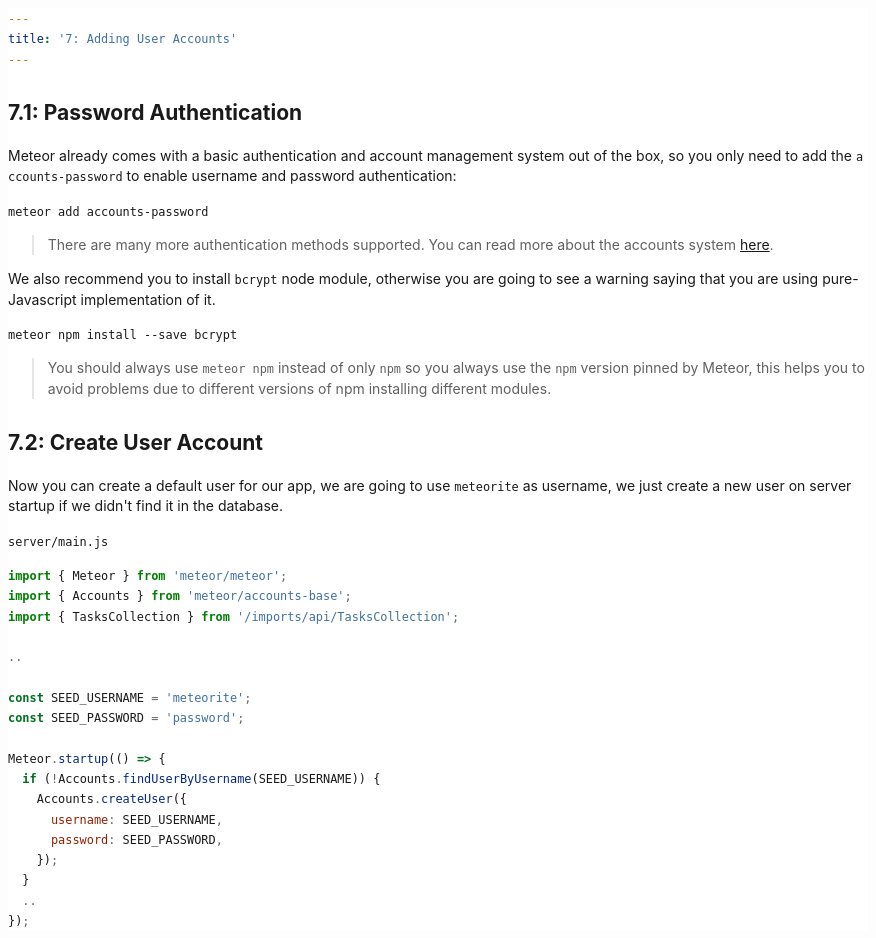 ```yaml
---
title: '7: Adding User Accounts'
---
```


## 7.1: Password Authentication

Meteor already comes with a basic authentication and account management system out of the box, so you only need to add the `accounts-password` to enable username and password authentication:

```
meteor add accounts-password
```

> There are many more authentication methods supported. You can read more about the accounts system [here](https://docs.meteor.com/api/accounts.html).

We also recommend you to install `bcrypt` node module, otherwise you are going to see a warning saying that you are using pure-Javascript implementation of it.

```
meteor npm install --save bcrypt
```

> You should always use `meteor npm` instead of only `npm` so you always use the `npm` version pinned by Meteor, this helps you to avoid problems due to different versions of npm installing different modules.

## 7.2: Create User Account

Now you can create a default user for our app, we are going to use `meteorite` as username, we just create a new user on server startup if we didn't find it in the database.

`server/main.js`
```js
import { Meteor } from 'meteor/meteor';
import { Accounts } from 'meteor/accounts-base';
import { TasksCollection } from '/imports/api/TasksCollection';

..

const SEED_USERNAME = 'meteorite';
const SEED_PASSWORD = 'password';

Meteor.startup(() => {
  if (!Accounts.findUserByUsername(SEED_USERNAME)) {
    Accounts.createUser({
      username: SEED_USERNAME,
      password: SEED_PASSWORD,
    });
  }
  ..
});
```
